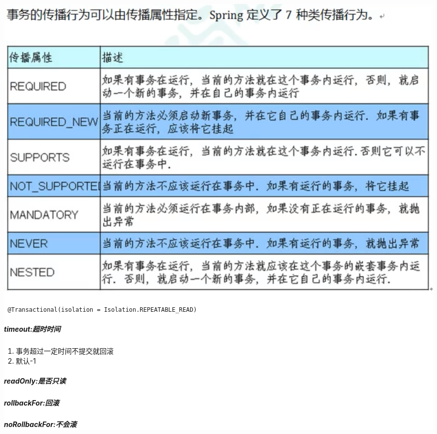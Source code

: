  ![image-20211216204915872](https://raw.githubusercontent.com/RickLeee/ProgrammingBasics/main/img/image-20211215213252429.png)

` @Transactional(isolation = Isolation.REPEATABLE_READ)`

##### timeout:超时时间

1. 事务超过一定时间不提交就回滚
2. 默认-1

##### readOnly:是否只读

##### rollbackFor:回滚

##### noRollbackFor:不会滚

   
